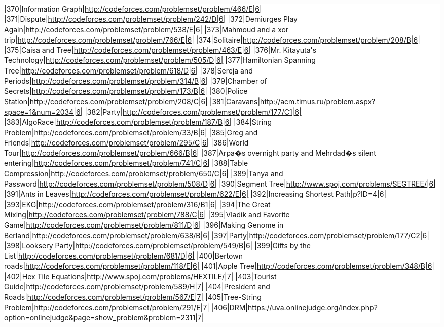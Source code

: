 |370|Information Graph|http://codeforces.com/problemset/problem/466/E|6|
|371|Dispute|http://codeforces.com/problemset/problem/242/D|6|
|372|Demiurges Play Again|http://codeforces.com/problemset/problem/538/E|6|
|373|Mahmoud and a xor trip|http://codeforces.com/problemset/problem/766/E|6|
|374|Solitaire|http://codeforces.com/problemset/problem/208/B|6|
|375|Caisa and Tree|http://codeforces.com/problemset/problem/463/E|6|
|376|Mr. Kitayuta's Technology|http://codeforces.com/problemset/problem/505/D|6|
|377|Hamiltonian Spanning Tree|http://codeforces.com/problemset/problem/618/D|6|
|378|Sereja and Periods|http://codeforces.com/problemset/problem/314/B|6|
|379|Chamber of Secrets|http://codeforces.com/problemset/problem/173/B|6|
|380|Police Station|http://codeforces.com/problemset/problem/208/C|6|
|381|Caravans|http://acm.timus.ru/problem.aspx?space=1&num=2034|6|
|382|Party|http://codeforces.com/problemset/problem/177/C1|6|
|383|AlgoRace|http://codeforces.com/problemset/problem/187/B|6|
|384|String Problem|http://codeforces.com/problemset/problem/33/B|6|
|385|Greg and Friends|http://codeforces.com/problemset/problem/295/C|6|
|386|World Tour|http://codeforces.com/problemset/problem/666/B|6|
|387|Arpa�s overnight party and Mehrdad�s silent entering|http://codeforces.com/problemset/problem/741/C|6|
|388|Table Compression|http://codeforces.com/problemset/problem/650/C|6|
|389|Tanya and Password|http://codeforces.com/problemset/problem/508/D|6|
|390|Segment Tree|http://www.spoj.com/problems/SEGTREE/|6|
|391|Ants in Leaves|http://codeforces.com/problemset/problem/622/E|6|
|392|Increasing Shortest Path|p?ID=4|6|
|393|EKG|http://codeforces.com/problemset/problem/316/B1|6|
|394|The Great Mixing|http://codeforces.com/problemset/problem/788/C|6|
|395|Vladik and Favorite Game|http://codeforces.com/problemset/problem/811/D|6|
|396|Making Genome in Berland|http://codeforces.com/problemset/problem/638/B|6|
|397|Party|http://codeforces.com/problemset/problem/177/C2|6|
|398|Looksery Party|http://codeforces.com/problemset/problem/549/B|6|
|399|Gifts by the List|http://codeforces.com/problemset/problem/681/D|6|
|400|Bertown roads|http://codeforces.com/problemset/problem/118/E|6|
|401|Apple Tree|http://codeforces.com/problemset/problem/348/B|6|
|402|Hex Tile Equations|http://www.spoj.com/problems/HEXTILE/|7|
|403|Tourist Guide|http://codeforces.com/problemset/problem/589/H|7|
|404|President and Roads|http://codeforces.com/problemset/problem/567/E|7|
|405|Tree-String Problem|http://codeforces.com/problemset/problem/291/E|7|
|406|DRM|https://uva.onlinejudge.org/index.php?option=onlinejudge&page=show_problem&problem=2311|7|
